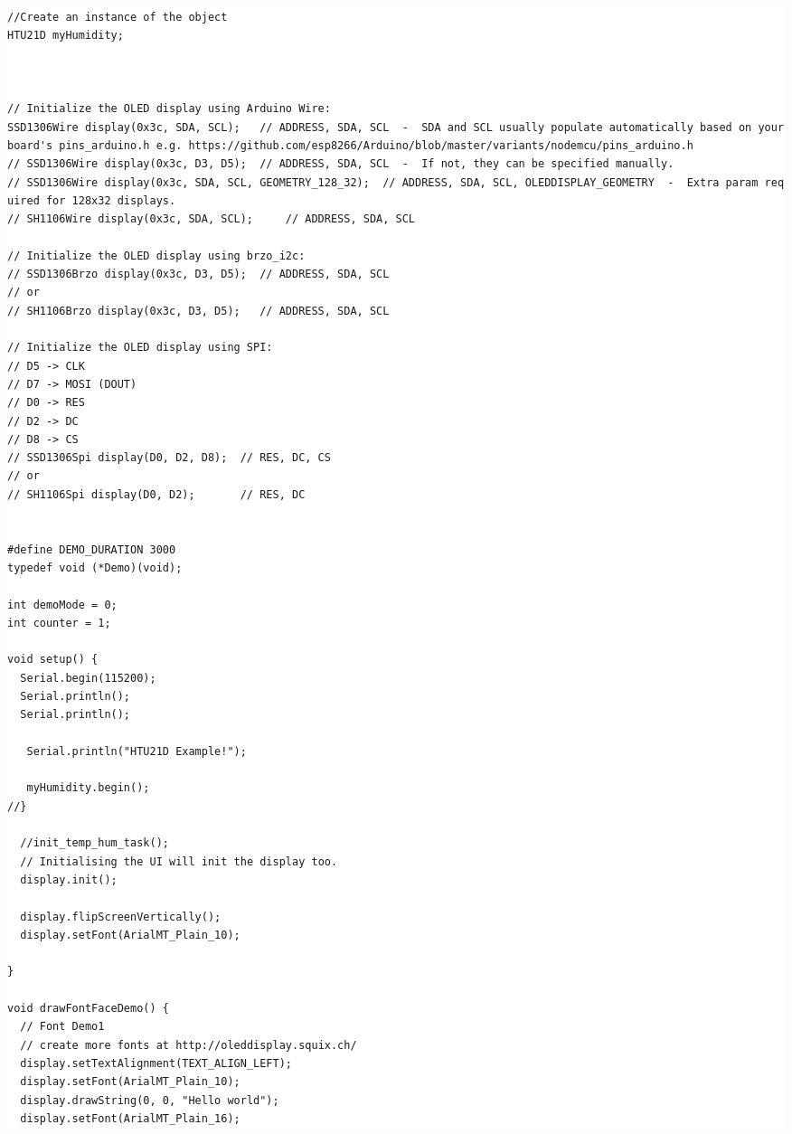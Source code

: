 ```
//Create an instance of the object
HTU21D myHumidity;



// Initialize the OLED display using Arduino Wire:
SSD1306Wire display(0x3c, SDA, SCL);   // ADDRESS, SDA, SCL  -  SDA and SCL usually populate automatically based on your board's pins_arduino.h e.g. https://github.com/esp8266/Arduino/blob/master/variants/nodemcu/pins_arduino.h
// SSD1306Wire display(0x3c, D3, D5);  // ADDRESS, SDA, SCL  -  If not, they can be specified manually.
// SSD1306Wire display(0x3c, SDA, SCL, GEOMETRY_128_32);  // ADDRESS, SDA, SCL, OLEDDISPLAY_GEOMETRY  -  Extra param required for 128x32 displays.
// SH1106Wire display(0x3c, SDA, SCL);     // ADDRESS, SDA, SCL

// Initialize the OLED display using brzo_i2c:
// SSD1306Brzo display(0x3c, D3, D5);  // ADDRESS, SDA, SCL
// or
// SH1106Brzo display(0x3c, D3, D5);   // ADDRESS, SDA, SCL

// Initialize the OLED display using SPI:
// D5 -> CLK
// D7 -> MOSI (DOUT)
// D0 -> RES
// D2 -> DC
// D8 -> CS
// SSD1306Spi display(D0, D2, D8);  // RES, DC, CS
// or
// SH1106Spi display(D0, D2);       // RES, DC


#define DEMO_DURATION 3000
typedef void (*Demo)(void);

int demoMode = 0;
int counter = 1;

void setup() {
  Serial.begin(115200);
  Serial.println();
  Serial.println();

   Serial.println("HTU21D Example!");

   myHumidity.begin();
//}

  //init_temp_hum_task();
  // Initialising the UI will init the display too.
  display.init();

  display.flipScreenVertically();
  display.setFont(ArialMT_Plain_10);

}

void drawFontFaceDemo() {
  // Font Demo1
  // create more fonts at http://oleddisplay.squix.ch/
  display.setTextAlignment(TEXT_ALIGN_LEFT);
  display.setFont(ArialMT_Plain_10);
  display.drawString(0, 0, "Hello world");
  display.setFont(ArialMT_Plain_16);
```